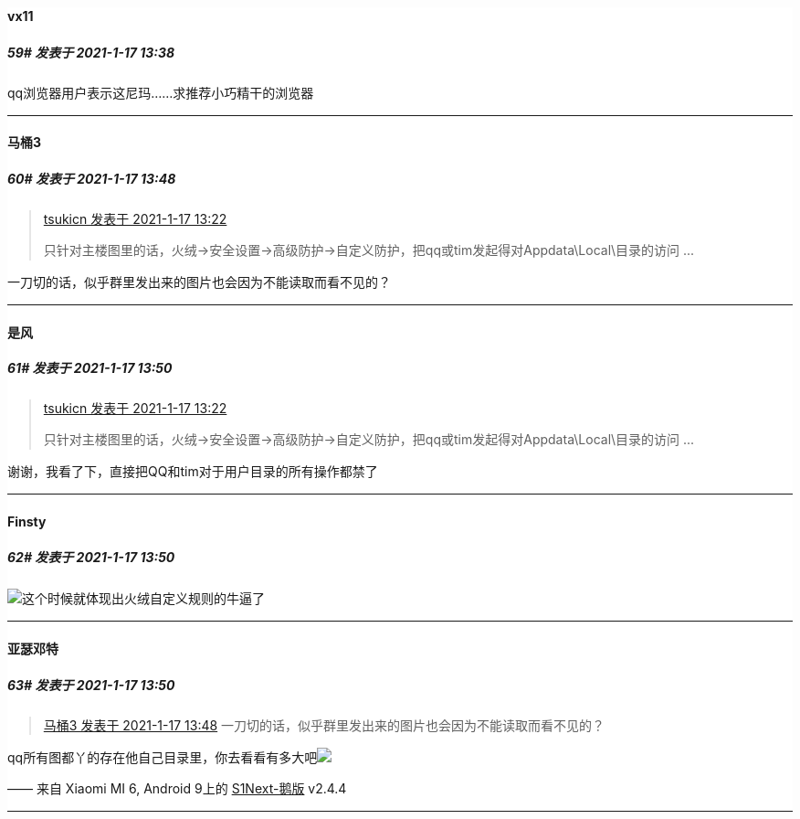 ####  vx11  
##### 59#       发表于 2021-1-17 13:38


qq浏览器用户表示这尼玛……求推荐小巧精干的浏览器


-----

####  马桶3  
##### 60#       发表于 2021-1-17 13:48


<blockquote><a href="httphttps://bbs.saraba1st.com/2b/forum.php?mod=redirect&amp;goto=findpost&amp;pid=50062145&amp;ptid=1983255" target="_blank">tsukicn 发表于 2021-1-17 13:22</a>

只针对主楼图里的话，火绒-&gt;安全设置-&gt;高级防护-&gt;自定义防护，把qq或tim发起得对Appdata\Local\目录的访问 ...</blockquote>
一刀切的话，似乎群里发出来的图片也会因为不能读取而看不见的？


-----

####  是风  
##### 61#       发表于 2021-1-17 13:50


<blockquote><a href="httphttps://bbs.saraba1st.com/2b/forum.php?mod=redirect&amp;goto=findpost&amp;pid=50062145&amp;ptid=1983255" target="_blank">tsukicn 发表于 2021-1-17 13:22</a>

只针对主楼图里的话，火绒-&gt;安全设置-&gt;高级防护-&gt;自定义防护，把qq或tim发起得对Appdata\Local\目录的访问 ...</blockquote>
谢谢，我看了下，直接把QQ和tim对于用户目录的所有操作都禁了


-----

####  Finsty  
##### 62#       发表于 2021-1-17 13:50


<img src="https://static.saraba1st.com/image/smiley/face2017/067.png" referrerpolicy="no-referrer">这个时候就体现出火绒自定义规则的牛逼了


-----

####  亚瑟邓特  
##### 63#       发表于 2021-1-17 13:50


<blockquote><a href="httphttps://bbs.saraba1st.com/2b/forum.php?mod=redirect&amp;goto=findpost&amp;pid=50062429&amp;ptid=1983255" target="_blank">马桶3 发表于 2021-1-17 13:48</a>
一刀切的话，似乎群里发出来的图片也会因为不能读取而看不见的？</blockquote>
qq所有图都丫的存在他自己目录里，你去看看有多大吧<img src="https://static.saraba1st.com/image/smiley/face2017/067.png" referrerpolicy="no-referrer">

—— 来自 Xiaomi MI 6, Android 9上的 [S1Next-鹅版](https://github.com/ykrank/S1-Next/releases) v2.4.4


-----
